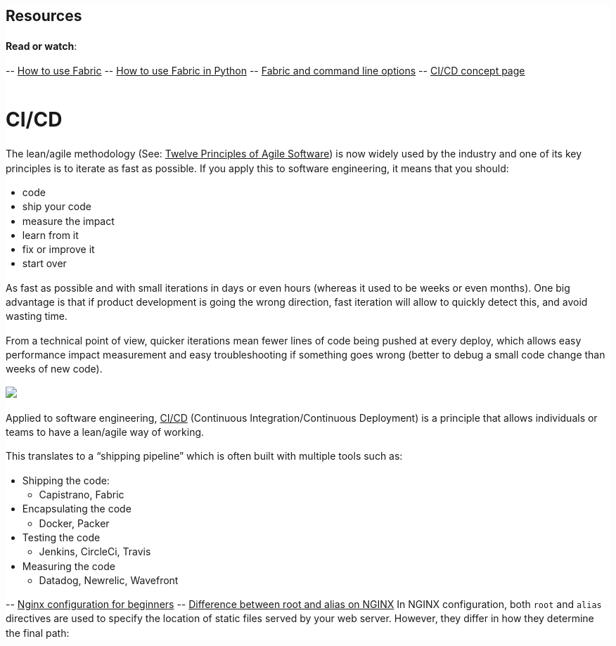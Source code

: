 ## Resources

**Read or watch**:

--   [How to use Fabric](https://www.digitalocean.com/community/tutorials/how-to-use-fabric-to-automate-administration-tasks-and-deployments "How to use Fabric")
--   [How to use Fabric in Python](https://www.pythonforbeginners.com/systems-programming/how-to-use-fabric-in-python "How to use Fabric in Python")
--   [Fabric and command line options](https://docs.fabfile.org/en/1.13/usage/fab.html "Fabric and command line options")
--   [CI/CD concept page](https://intranet.alxswe.com/rltoken/M_3lKmMAGA2KWujegl-ibA "CI/CD concept page")
# CI/CD

The lean/agile methodology (See:  [Twelve Principles of Agile Software](https://agilemanifesto.org/principles.html "Twelve Principles of Agile Software")) is now widely used by the industry and one of its key principles is to iterate as fast as possible. If you apply this to software engineering, it means that you should:

-   code
-   ship your code
-   measure the impact
-   learn from it
-   fix or improve it
-   start over

As fast as possible and with small iterations in days or even hours (whereas it used to be weeks or even months). One big advantage is that if product development is going the wrong direction, fast iteration will allow to quickly detect this, and avoid wasting time.

From a technical point of view, quicker iterations mean fewer lines of code being pushed at every deploy, which allows easy performance impact measurement and easy troubleshooting if something goes wrong (better to debug a small code change than weeks of new code).

![](https://s3.amazonaws.com/alx-intranet.hbtn.io/uploads/medias/2020/9/75dbe73200b7537f462b0dd81ad010b7840436d8.png?X-Amz-Algorithm=AWS4-HMAC-SHA256&X-Amz-Credential=AKIARDDGGGOUSBVO6H7D%2F20240503%2Fus-east-1%2Fs3%2Faws4_request&X-Amz-Date=20240503T120426Z&X-Amz-Expires=86400&X-Amz-SignedHeaders=host&X-Amz-Signature=c9d906d5ff9372fdd6ca66620f663b18803759cf989dc40580f0800cb24188d8)

Applied to software engineering,  [CI/CD](https://digital.ai/catalyst-blog/walk-before-you-run-understanding-ci-in-cd/ "CI/CD")  (Continuous Integration/Continuous Deployment) is a principle that allows individuals or teams to have a lean/agile way of working.

This translates to a “shipping pipeline” which is often built with multiple tools such as:

-   Shipping the code:
    -   Capistrano, Fabric
-   Encapsulating the code
    -   Docker, Packer
-   Testing the code
    -   Jenkins, CircleCi, Travis
-   Measuring the code
    -   Datadog, Newrelic, Wavefront

--   [Nginx configuration for beginners](https://nginx.org/en/docs/beginners_guide.html "Nginx configuration for beginners")
--   [Difference between root and alias on NGINX](https://blog.heitorsilva.com/en/nginx/diferenca-entre-root-e-alias-do-nginx/ "Difference between root and alias on NGINX")
In NGINX configuration, both `root` and `alias` directives are used to specify the location of static files served by your web server. However, they differ in how they determine the final path:
